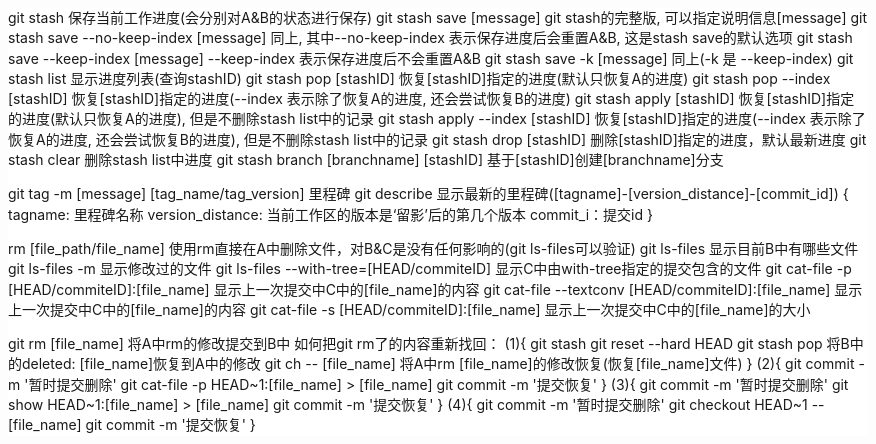 git stash                                  保存当前工作进度(会分别对A&B的状态进行保存)
git stash save [message]                   git stash的完整版, 可以指定说明信息[message]
git stash save --no-keep-index [message]   同上, 其中--no-keep-index 表示保存进度后会重置A&B, 这是stash save的默认选项
git stash save --keep-index [message]      --keep-index 表示保存进度后不会重置A&B
git stash save -k [message]                同上(-k 是 --keep-index)
git stash list                             显示进度列表(查询stashID)
git stash pop [stashID]                    恢复[stashID]指定的进度(默认只恢复A的进度)
git stash pop --index [stashID]            恢复[stashID]指定的进度(--index 表示除了恢复A的进度, 还会尝试恢复B的进度)
git stash apply [stashID]                  恢复[stashID]指定的进度(默认只恢复A的进度), 但是不删除stash list中的记录
git stash apply --index [stashID]          恢复[stashID]指定的进度(--index 表示除了恢复A的进度, 还会尝试恢复B的进度), 但是不删除stash list中的记录
git stash drop [stashID]                   删除[stashID]指定的进度，默认最新进度
git stash clear                            删除stash list中进度
git stash branch [branchname] [stashID]    基于[stashID]创建[branchname]分支

git tag -m [message] [tag_name/tag_version]          里程碑
git describe                                         显示最新的里程碑([tagname]-[version_distance]-[commit_id])
{
  tagname: 里程碑名称
  version_distance: 当前工作区的版本是‘留影’后的第几个版本
  commit_i：提交id
}

rm [file_path/file_name]                             使用rm直接在A中删除文件，对B&C是没有任何影响的(git ls-files可以验证)
git ls-files                                         显示目前B中有哪些文件
git ls-files -m                                      显示修改过的文件
git ls-files --with-tree=[HEAD/commiteID]            显示C中由with-tree指定的提交包含的文件
git cat-file -p [HEAD/commiteID]:[file_name]         显示上一次提交中C中的[file_name]的内容
git cat-file --textconv [HEAD/commiteID]:[file_name] 显示上一次提交中C中的[file_name]的内容
git cat-file -s [HEAD/commiteID]:[file_name]         显示上一次提交中C中的[file_name]的大小

git rm [file_name]        将A中rm的修改提交到B中
如何把git rm了的内容重新找回：
(1){
  git stash
  git reset --hard HEAD
  git stash pop           将B中的deleted: [file_name]恢复到A中的修改
  git ch -- [file_name]   将A中rm [file_name]的修改恢复(恢复[file_name]文件)
}
(2){
  git commit -m '暂时提交删除'
  git cat-file -p HEAD~1:[file_name] > [file_name]
  git commit -m '提交恢复'
}
(3){
  git commit -m '暂时提交删除'
  git show HEAD~1:[file_name] > [file_name]
  git commit -m '提交恢复'
}
(4){
  git commit -m '暂时提交删除'
  git checkout HEAD~1 -- [file_name]
  git commit -m '提交恢复'
}
